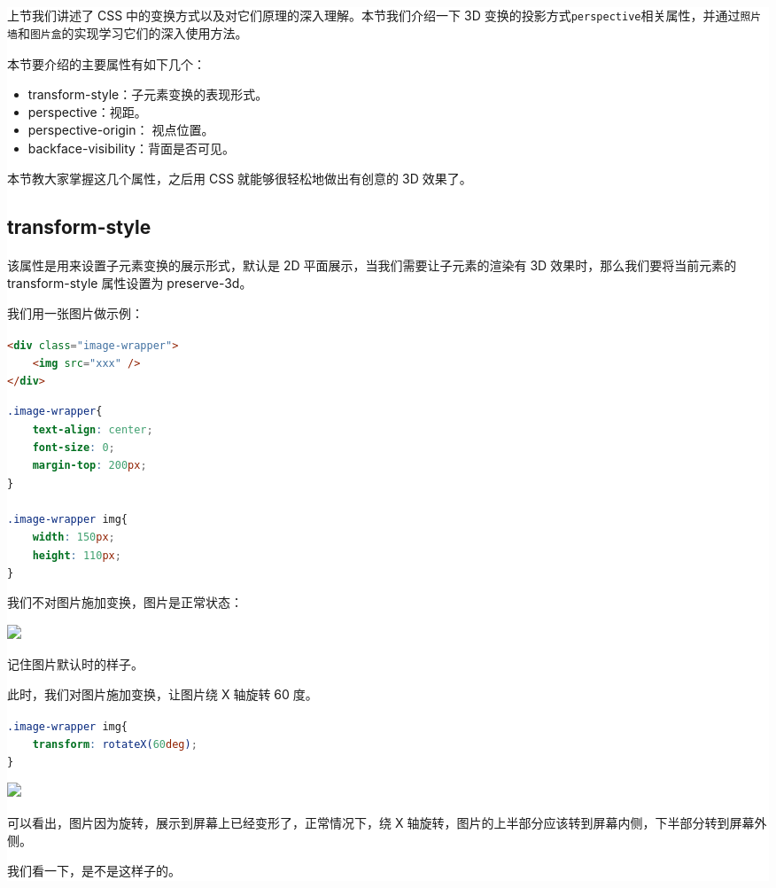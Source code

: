 

上节我们讲述了 CSS 中的变换方式以及对它们原理的深入理解。本节我们介绍一下 3D 变换的投影方式`perspective`相关属性，并通过`照片墙`和`图片盒`的实现学习它们的深入使用方法。

本节要介绍的主要属性有如下几个：

* transform-style：子元素变换的表现形式。
* perspective：视距。
* perspective-origin： 视点位置。
* backface-visibility：背面是否可见。

本节教大家掌握这几个属性，之后用 CSS 就能够很轻松地做出有创意的 3D 效果了。

## transform-style

该属性是用来设置子元素变换的展示形式，默认是 2D 平面展示，当我们需要让子元素的渲染有 3D 效果时，那么我们要将当前元素的 transform-style 属性设置为 preserve-3d。

我们用一张图片做示例：

```html
<div class="image-wrapper">
    <img src="xxx" />
</div>
```

```css
.image-wrapper{
    text-align: center;
    font-size: 0;
    margin-top: 200px;
}

.image-wrapper img{
    width: 150px;
    height: 110px;
}
```

我们不对图片施加变换，图片是正常状态：


![](https://p1-jj.byteimg.com/tos-cn-i-t2oaga2asx/gold-user-assets/2018/12/7/167884e85db72163~tplv-t2oaga2asx-image.image)

记住图片默认时的样子。

此时，我们对图片施加变换，让图片绕 X 轴旋转 60 度。

```css
.image-wrapper img{
    transform: rotateX(60deg);
}
```


![](https://p1-jj.byteimg.com/tos-cn-i-t2oaga2asx/gold-user-assets/2018/12/7/167885037d697934~tplv-t2oaga2asx-image.image)

可以看出，图片因为旋转，展示到屏幕上已经变形了，正常情况下，绕 X 轴旋转，图片的上半部分应该转到屏幕内侧，下半部分转到屏幕外侧。

我们看一下，是不是这样子的。
